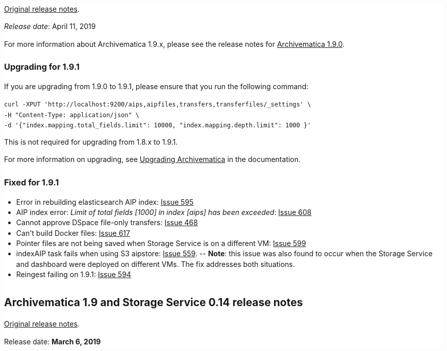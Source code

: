 [Original release
notes](https://wiki.archivematica.org/Archivematica_1.9.1_and_Storage_Service_0.14.1_release_notes).

*Release date*: April 11, 2019

For more information about Archivematica 1.9.x, please see the release
notes for [Archivematica
1.9.0](Archivematica_1.9_and_Storage_Service_0.14_release_notes).

### Upgrading for 1.9.1

If you are upgrading from 1.9.0 to 1.9.1, please ensure that you run the
following command:

    curl -XPUT 'http://localhost:9200/aips,aipfiles,transfers,transferfiles/_settings' \
    -H "Content-Type: application/json" \
    -d '{"index.mapping.total_fields.limit": 10000, "index.mapping.depth.limit": 1000 }'

This is not required for upgrading from 1.8.x to 1.9.1.

For more information on upgrading, see [Upgrading
Archivematica](https://www.archivematica.org/en/docs/archivematica-1.9/admin-manual/installation-setup/upgrading/upgrading/#upgrade)
in the documentation.

### Fixed for 1.9.1

- Error in rebuilding elasticsearch AIP index: [Issue
    595](https://github.com/archivematica/Issues/issues/595)
- AIP index error: *Limit of total fields \[1000\] in index \[aips\]
    has been exceeded*: [Issue
    608](https://github.com/archivematica/Issues/issues/608)
- Cannot approve DSpace file-only transfers: [Issue
    468](https://github.com/archivematica/Issues/issues/468)
- Can\'t build Docker files: [Issue
    617](https://github.com/archivematica/Issues/issues/617)
- Pointer files are not being saved when Storage Service is on a
    different VM: [Issue
    599](https://github.com/archivematica/Issues/issues/599)
- indexAIP task fails when using S3 aipstore: [Issue
    559](https://github.com/archivematica/Issues/issues/559).
    -- **Note**: this issue was also found to occur when the Storage
       Service and dashboard were deployed on different VMs. The fix
       addresses both situations.
- Reingest failing on 1.9.1: [Issue
    594](https://github.com/archivematica/Issues/issues/594)

## Archivematica 1.9 and Storage Service 0.14 release notes

[Original release
notes](https://wiki.archivematica.org/Archivematica_1.9_and_Storage_Service_0.14_release_notes).

Release date: **March 6, 2019**


[1.17.1 release notes]: https://wiki.archivematica.org/Archivematica_1.17.1_release_notes
[1.17.1 installation instructions]: https://www.archivematica.org/en/docs/archivematica-1.17/admin-manual/installation-setup/installation/installation/#installation
